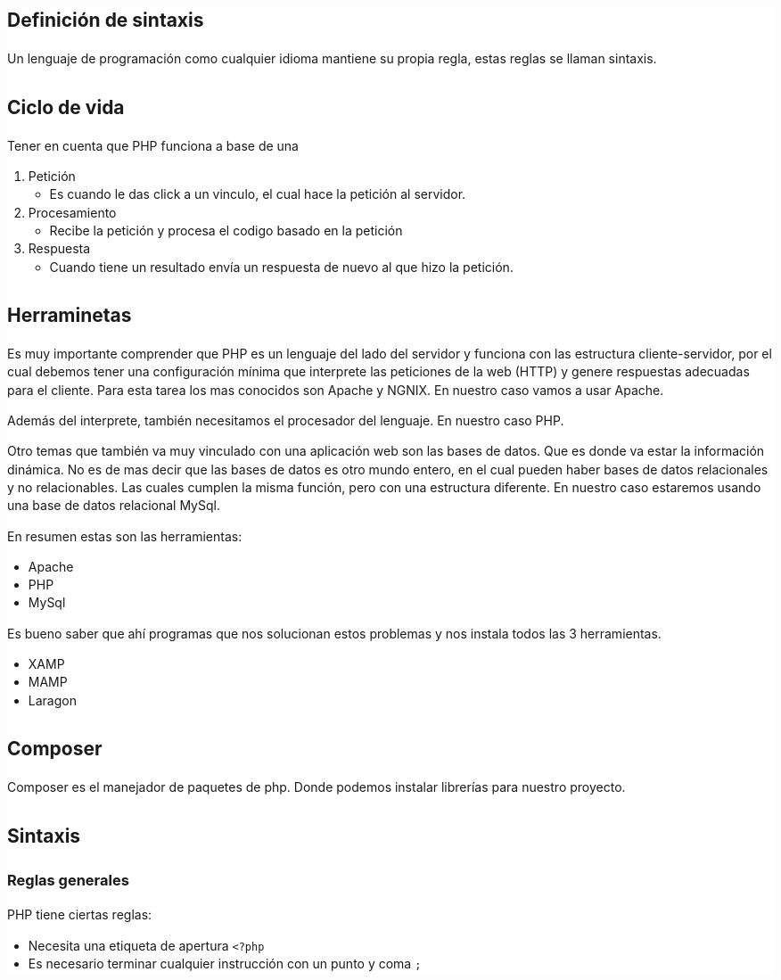 ## Definición de sintaxis
Un lenguaje de programación como cualquier idioma mantiene su propia regla, estas reglas se llaman sintaxis.

## Ciclo de vida
Tener en cuenta que PHP funciona a base de una 
1. Petición
    * Es cuando le das click a un vinculo, el cual hace la petición al servidor.
1. Procesamiento
    * Recibe la petición y procesa el codigo basado en la petición
1. Respuesta
    * Cuando tiene un resultado envía un respuesta de nuevo al que hizo la petición.

## Herraminetas
Es muy importante comprender que PHP es un lenguaje del lado del servidor y funciona con las estructura cliente-servidor, por el cual debemos tener una configuración mínima que interprete las peticiones de la web (HTTP) y genere respuestas adecuadas para el cliente. Para esta tarea los mas conocidos son Apache y NGNIX. En nuestro caso vamos a usar Apache.

Además del interprete, también necesitamos el procesador del lenguaje. En nuestro caso PHP. 

Otro temas que también va muy vinculado con una aplicación web son las bases de datos. Que es donde va estar la información dinámica. No es de mas decir que las bases de datos es otro mundo entero, en el cual pueden haber bases de datos relacionales y no relacionables. Las cuales cumplen la misma función, pero con una estructura diferente. En nuestro caso estaremos usando una base de datos relacional MySql.

En resumen estas son las herramientas:
* Apache
* PHP
* MySql

Es bueno saber que ahí programas que nos solucionan estos problemas y nos instala todos las 3 herramientas.
* XAMP
* MAMP
* Laragon

## Composer
Composer es el manejador de paquetes de php. Donde podemos instalar librerías para nuestro proyecto.

## Sintaxis

### Reglas generales
PHP tiene ciertas reglas:
* Necesita una etiqueta de apertura `<?php`
* Es necesario terminar cualquier instrucción con un punto y coma `;`

